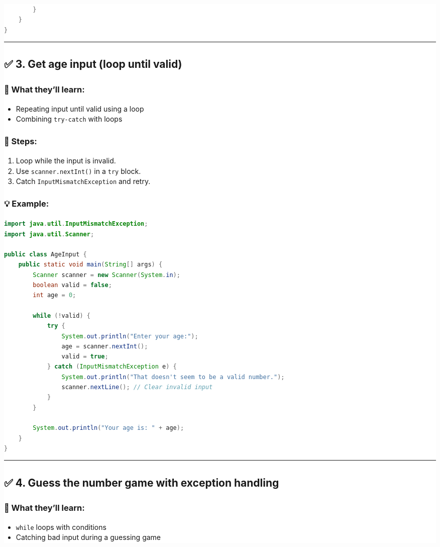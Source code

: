 ```java
        }
    }
}
```

---

## ✅ **3. Get age input (loop until valid)**

### 🧠 What they’ll learn:
- Repeating input until valid using a loop
- Combining `try-catch` with loops

### 📝 Steps:
1. Loop while the input is invalid.
2. Use `scanner.nextInt()` in a `try` block.
3. Catch `InputMismatchException` and retry.

### 💡 Example:
```java
import java.util.InputMismatchException;
import java.util.Scanner;

public class AgeInput {
    public static void main(String[] args) {
        Scanner scanner = new Scanner(System.in);
        boolean valid = false;
        int age = 0;

        while (!valid) {
            try {
                System.out.println("Enter your age:");
                age = scanner.nextInt();
                valid = true;
            } catch (InputMismatchException e) {
                System.out.println("That doesn't seem to be a valid number.");
                scanner.nextLine(); // Clear invalid input
            }
        }

        System.out.println("Your age is: " + age);
    }
}
```

---

## ✅ **4. Guess the number game with exception handling**

### 🧠 What they’ll learn:
- `while` loops with conditions
- Catching bad input during a guessing game
